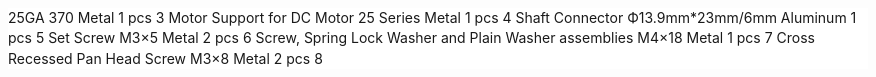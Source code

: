 </td>
<td> 25GA 370
</td>
<td> Metal
</td>
<td> 1 pcs
</td></tr>
<tr>
<th scope="row"> 3
</th>
<td> Motor Support for DC Motor
</td>
<td> 25 Series
</td>
<td> Metal
</td>
<td> 1 pcs
</td></tr>
<tr>
<th scope="row"> 4
</th>
<td> Shaft Connector
</td>
<td> Ф13.9mm*23mm/6mm
</td>
<td> Aluminum
</td>
<td> 1 pcs
</td></tr>
<tr>
<th scope="row"> 5
</th>
<td> Set Screw
</td>
<td> M3×5
</td>
<td> Metal
</td>
<td> 2 pcs
</td></tr>
<tr>
<th scope="row"> 6
</th>
<td> Screw, Spring Lock Washer and Plain Washer assemblies
</td>
<td> M4×18
</td>
<td> Metal
</td>
<td> 1 pcs
</td></tr>
<tr>
<th scope="row"> 7
</th>
<td> Cross Recessed Pan Head Screw
</td>
<td> M3×8
</td>
<td> Metal
</td>
<td> 2 pcs
</td></tr>
<tr>
<th scope="row"> 8